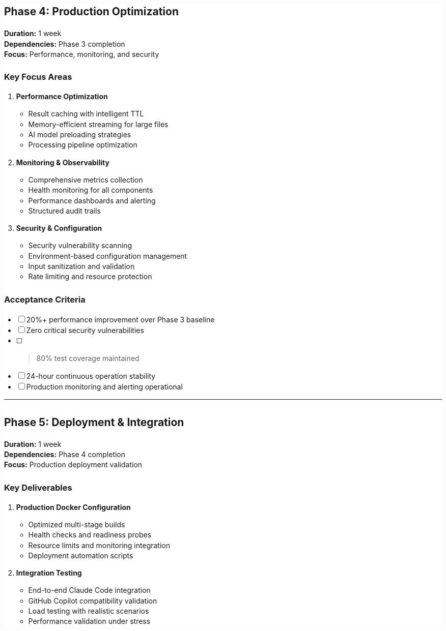 
## Phase 4: Production Optimization

**Duration:** 1 week  
**Dependencies:** Phase 3 completion  
**Focus:** Performance, monitoring, and security

### Key Focus Areas
1. **Performance Optimization**
   - Result caching with intelligent TTL
   - Memory-efficient streaming for large files
   - AI model preloading strategies
   - Processing pipeline optimization

2. **Monitoring & Observability**
   - Comprehensive metrics collection
   - Health monitoring for all components
   - Performance dashboards and alerting
   - Structured audit trails

3. **Security & Configuration**
   - Security vulnerability scanning
   - Environment-based configuration management
   - Input sanitization and validation
   - Rate limiting and resource protection

### Acceptance Criteria
- [ ] 20%+ performance improvement over Phase 3 baseline
- [ ] Zero critical security vulnerabilities
- [ ] >80% test coverage maintained
- [ ] 24-hour continuous operation stability
- [ ] Production monitoring and alerting operational

---

## Phase 5: Deployment & Integration

**Duration:** 1 week  
**Dependencies:** Phase 4 completion  
**Focus:** Production deployment validation

### Key Deliverables
1. **Production Docker Configuration**
   - Optimized multi-stage builds
   - Health checks and readiness probes
   - Resource limits and monitoring integration
   - Deployment automation scripts

2. **Integration Testing**
   - End-to-end Claude Code integration
   - GitHub Copilot compatibility validation
   - Load testing with realistic scenarios
   - Performance validation under stress
